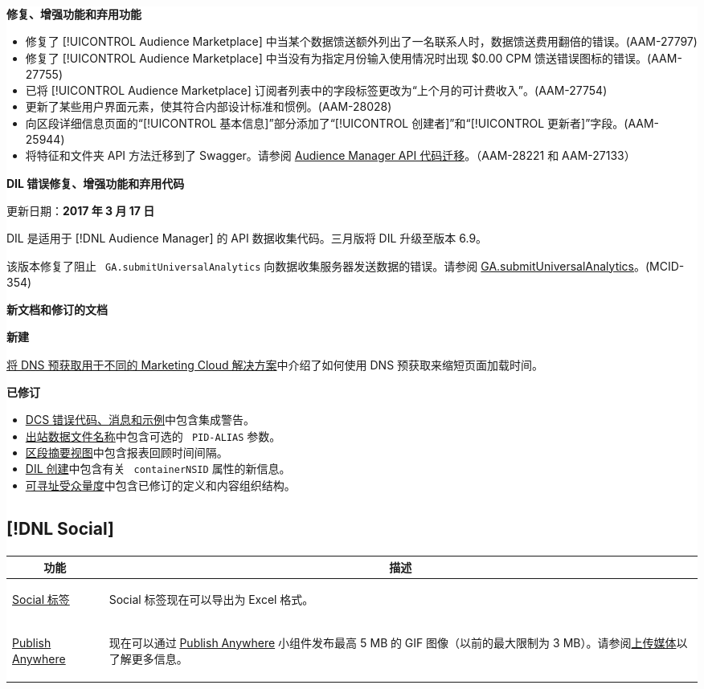 </table>

**修复、增强功能和弃用功能**

* 修复了 [!UICONTROL Audience Marketplace] 中当某个数据馈送额外列出了一名联系人时，数据馈送费用翻倍的错误。(AAM-27797)
* 修复了 [!UICONTROL Audience Marketplace] 中当没有为指定月份输入使用情况时出现 $0.00 CPM 馈送错误图标的错误。(AAM-27755)
* 已将 [!UICONTROL Audience Marketplace] 订阅者列表中的字段标签更改为“上个月的可计费收入”。(AAM-27754)
* 更新了某些用户界面元素，使其符合内部设计标准和惯例。(AAM-28028)
* 向区段详细信息页面的“[!UICONTROL 基本信息]”部分添加了“[!UICONTROL 创建者]”和“[!UICONTROL 更新者]”字段。(AAM-25944)
* 将特征和文件夹 API 方法迁移到了 Swagger。请参阅 [Audience Manager API 代码迁移](https://marketing.adobe.com/resources/help/en_US/aam/c_api_swagger.html)。（AAM-28221 和 AAM-27133）

**DIL 错误修复、增强功能和弃用代码**

更新日期：**2017 年 3 月 17 日**

DIL 是适用于 [!DNL  Audience Manager] 的 API 数据收集代码。三月版将 DIL 升级至版本 6.9。

该版本修复了阻止 ` GA.submitUniversalAnalytics` 向数据收集服务器发送数据的错误。请参阅 [GA.submitUniversalAnalytics](https://marketing.adobe.com/resources/help/en_US/aam/dil-google-universal-analytics.html)。(MCID-354)

**新文档和修订的文档**

**新建**

[将 DNS 预获取用于不同的 Marketing Cloud 解决方案](https://marketing.adobe.com/resources/help/zh_CN/mcloud/dns-prefetch.html)中介绍了如何使用 DNS 预获取来缩短页面加载时间。

**已修订**

* [DCS 错误代码、消息和示例](https://marketing.adobe.com/resources/help/en_US/aam/dcs_error_codes.html)中包含集成警告。
* [出站数据文件名称](https://marketing.adobe.com/resources/help/en_US/aam/c_name_reqs_outbound.html)中包含可选的 ` PID-ALIAS` 参数。
* [区段摘要视图](https://marketing.adobe.com/resources/help/en_US/aam/c_segment_summary.html)中包含报表回顾时间间隔。
* [DIL 创建](https://marketing.adobe.com/resources/help/en_US/aam/r_dil_create.html)中包含有关 ` containerNSID` 属性的新信息。
* [可寻址受众量度](https://marketing.adobe.com/resources/help/en_US/aam/addressable-audience-metrics.html)中包含已修订的定义和内容组织结构。

## [!DNL Social]

<table id="table_BFC1B2ABAC8C41B69A7AE72B1BF191DA"> 
 <thead> 
  <tr> 
   <th colname="col1" class="entry"> 功能 </th> 
   <th colname="col2" class="entry"> 描述 </th> 
  </tr> 
 </thead>
 <tbody> 
  <tr valign="top"> 
   <td colname="col1"> <p> <a href="https://marketing.adobe.com/resources/help/en_US/social/c_settings_tag_manr.html" format="html" scope="external"> Social 标签 </a> </p> </td> 
   <td colname="col2"> <p>Social 标签现在可以导出为 Excel 格式。 </p> </td> 
  </tr> 
  <tr valign="top"> 
   <td colname="col1"> <p> <a href="https://marketing.adobe.com/resources/help/en_US/social/c_pub_anywhere.html" format="html" scope="external"> Publish Anywhere </a> </p> </td> 
   <td colname="col2"> <p>现在可以通过 <a href="https://marketing.adobe.com/resources/help/en_US/social/c_pub_anywhere.html" format="html" scope="external">Publish Anywhere</a> 小组件发布最高 5 MB 的 GIF 图像（以前的最大限制为 3 MB）。请参阅<a href="https://marketing.adobe.com/resources/help/en_US/social/c_uploading_media.html" format="html" scope="external">上传媒体</a>以了解更多信息。 </p> </td> 
  </tr> 
 </tbody> 
</table>
